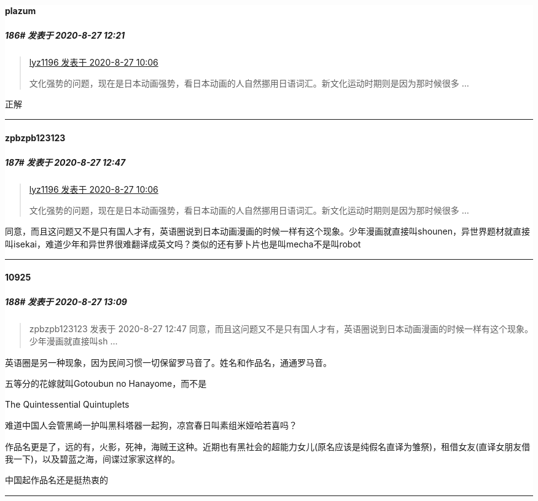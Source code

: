 ####  plazum  
##### 186#       发表于 2020-8-27 12:21



<blockquote><a href="httphttps://bbs.saraba1st.com/2b/forum.php?mod=redirect&amp;goto=findpost&amp;pid=48562753&amp;ptid=1956613" target="_blank">lyz1196 发表于 2020-8-27 10:06</a>

文化强势的问题，现在是日本动画强势，看日本动画的人自然挪用日语词汇。新文化运动时期则是因为那时候很多 ...</blockquote>
正解







*****

####  zpbzpb123123  
##### 187#       发表于 2020-8-27 12:47



<blockquote><a href="httphttps://bbs.saraba1st.com/2b/forum.php?mod=redirect&amp;goto=findpost&amp;pid=48562753&amp;ptid=1956613" target="_blank">lyz1196 发表于 2020-8-27 10:06</a>

文化强势的问题，现在是日本动画强势，看日本动画的人自然挪用日语词汇。新文化运动时期则是因为那时候很多 ...</blockquote>
同意，而且这问题又不是只有国人才有，英语圈说到日本动画漫画的时候一样有这个现象。少年漫画就直接叫shounen，异世界题材就直接叫isekai，难道少年和异世界很难翻译成英文吗？类似的还有萝卜片也是叫mecha不是叫robot








*****

####  10925  
##### 188#       发表于 2020-8-27 13:09



<blockquote>zpbzpb123123 发表于 2020-8-27 12:47
同意，而且这问题又不是只有国人才有，英语圈说到日本动画漫画的时候一样有这个现象。少年漫画就直接叫sh ...</blockquote>
英语圈是另一种现象，因为民间习惯一切保留罗马音了。姓名和作品名，通通罗马音。

五等分的花嫁就叫Gotoubun no Hanayome，而不是

The Quintessential Quintuplets

难道中国人会管黑崎一护叫黑科塔器一起狗，凉宫春日叫素组米娅哈若喜吗？

作品名更是了，远的有，火影，死神，海贼王这种。近期也有黑社会的超能力女儿(原名应该是纯假名直译为雏祭)，租借女友(直译女朋友借我一下)，以及碧蓝之海，间谍过家家这样的。


中国起作品名还是挺热衷的







*****
